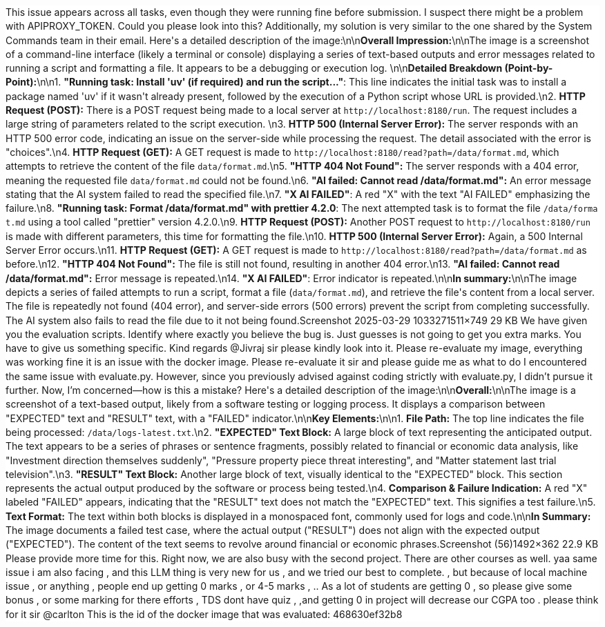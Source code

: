 This issue appears across all tasks, even though they were running fine before submission. I suspect there might be a problem with APIPROXY_TOKEN. Could you please look into this?
Additionally, my solution is very similar to the one shared by the System Commands team in their email.
Here\'s a detailed description of the image:\n\n**Overall Impression:**\n\nThe image is a screenshot of a command-line interface (likely a terminal or console) displaying a series of text-based outputs and error messages related to running a script and formatting a file. It appears to be a debugging or execution log. \n\n**Detailed Breakdown (Point-by-Point):**\n\n1. **"Running task: Install \'uv\' (if required) and run the script..."**: This line indicates the initial task was to install a package named \'uv\' if it wasn\'t already present, followed by the execution of a Python script whose URL is provided.\n2. **HTTP Request (POST):** There is a POST request being made to a local server at `http://localhost:8180/run`. The request includes a large string of parameters related to the script execution. \n3. **HTTP 500 (Internal Server Error):** The server responds with an HTTP 500 error code, indicating an issue on the server-side while processing the request. The detail associated with the error is "choices".\n4. **HTTP Request (GET):** A GET request is made to `http://localhost:8180/read?path=/data/format.md`, which attempts to retrieve the content of the file `data/format.md`.\n5. **"HTTP 404 Not Found":** The server responds with a 404 error, meaning the requested file `data/format.md` could not be found.\n6. **"AI failed: Cannot read /data/format.md":** An error message stating that the AI system failed to read the specified file.\n7. **"X AI FAILED"**: A red "X" with the text "AI FAILED" emphasizing the failure.\n8. **"Running task: Format /data/format.md" with prettier 4.2.0**: The next attempted task is to format the file `/data/format.md` using a tool called "prettier" version 4.2.0.\n9. **HTTP Request (POST):** Another POST request to `http://localhost:8180/run` is made with different parameters, this time for formatting the file.\n10. **HTTP 500 (Internal Server Error):** Again, a 500 Internal Server Error occurs.\n11. **HTTP Request (GET):** A GET request is made to `http://localhost:8180/read?path=/data/format.md` as before.\n12. **"HTTP 404 Not Found":** The file is still not found, resulting in another 404 error.\n13. **"AI failed: Cannot read /data/format.md":** Error message is repeated.\n14. **"X AI FAILED"**: Error indicator is repeated.\n\n**In summary:**\n\nThe image depicts a series of failed attempts to run a script, format a file (`data/format.md`), and retrieve the file\'s content from a local server. The file is repeatedly not found (404 error), and server-side errors (500 errors) prevent the script from completing successfully. The AI system also fails to read the file due to it not being found.Screenshot 2025-03-29 1033271511×749 29 KB
We have given you the evaluation scripts. Identify where exactly you believe the bug is.
Just guesses is not going to get you extra marks. You have to give us something specific.
Kind regards
@Jivraj sir please kindly look into it. Please re-evaluate my image, everything was working fine it is an issue with the docker image. Please re-evaluate it sir and please guide me as what to do
I encountered the same issue with evaluate.py. However, since you previously advised against coding strictly with evaluate.py, I didn’t pursue it further. Now, I’m concerned—how is this a mistake?
Here\'s a detailed description of the image:\n\n**Overall:**\n\nThe image is a screenshot of a text-based output, likely from a software testing or logging process. It displays a comparison between "EXPECTED" text and "RESULT" text, with a "FAILED" indicator.\n\n**Key Elements:**\n\n1. **File Path:** The top line indicates the file being processed: `/data/logs-latest.txt`.\n2. **"EXPECTED" Text Block:** A large block of text representing the anticipated output. The text appears to be a series of phrases or sentence fragments, possibly related to financial or economic data analysis, like "Investment direction themselves suddenly", "Pressure property piece threat interesting", and "Matter statement last trial television".\n3. **"RESULT" Text Block:** Another large block of text, visually identical to the "EXPECTED" block. This section represents the actual output produced by the software or process being tested.\n4. **Comparison & Failure Indication:** A red "X" labeled "FAILED" appears, indicating that the "RESULT" text does not match the "EXPECTED" text. This signifies a test failure.\n5. **Text Format:** The text within both blocks is displayed in a monospaced font, commonly used for logs and code.\n\n**In Summary:** The image documents a failed test case, where the actual output ("RESULT") does not align with the expected output ("EXPECTED"). The content of the text seems to revolve around financial or economic phrases.Screenshot (56)1492×362 22.9 KB
Please provide more time for this. Right now, we are also busy with the second project. There are other courses as well.
yaa same issue i am also facing ,
and this LLM thing is very new for us , and we tried our best to complete. , but because of local machine issue , or anything , people end up getting 0 marks , or 4-5 marks , ..
As a lot of students are getting 0 , so please give some bonus , or some marking for there efforts ,
TDS dont have quiz , ,and getting 0 in project will decrease our CGPA too .
please think for it sir @carlton
This is the id of the docker image that was evaluated: 468630ef32b8
